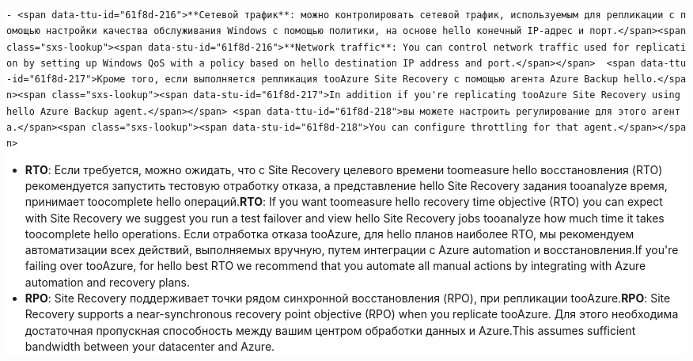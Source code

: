     - <span data-ttu-id="61f8d-216">**Сетевой трафик**: можно контролировать сетевой трафик, используемым для репликации с помощью настройки качества обслуживания Windows с помощью политики, на основе hello конечный IP-адрес и порт.</span><span class="sxs-lookup"><span data-stu-id="61f8d-216">**Network traffic**: You can control network traffic used for replication by setting up Windows QoS with a policy based on hello destination IP address and port.</span></span>  <span data-ttu-id="61f8d-217">Кроме того, если выполняется репликация tooAzure Site Recovery с помощью агента Azure Backup hello.</span><span class="sxs-lookup"><span data-stu-id="61f8d-217">In addition if you're replicating tooAzure Site Recovery using hello Azure Backup agent.</span></span> <span data-ttu-id="61f8d-218">вы можете настроить регулирование для этого агента.</span><span class="sxs-lookup"><span data-stu-id="61f8d-218">You can configure throttling for that agent.</span></span>
- <span data-ttu-id="61f8d-219">**RTO**: Если требуется, можно ожидать, что с Site Recovery целевого времени toomeasure hello восстановления (RTO) рекомендуется запустить тестовую отработку отказа, а представление hello Site Recovery задания tooanalyze время, принимает toocomplete hello операций.</span><span class="sxs-lookup"><span data-stu-id="61f8d-219">**RTO**: If you want toomeasure hello recovery time objective (RTO) you can expect with Site Recovery we suggest you run a test failover and view hello Site Recovery jobs tooanalyze how much time it takes toocomplete hello operations.</span></span> <span data-ttu-id="61f8d-220">Если отработка отказа tooAzure, для hello планов наиболее RTO, мы рекомендуем автоматизации всех действий, выполняемых вручную, путем интеграции с Azure automation и восстановления.</span><span class="sxs-lookup"><span data-stu-id="61f8d-220">If you're failing over tooAzure, for hello best RTO we recommend that you automate all manual actions by integrating with Azure automation and recovery plans.</span></span>
- <span data-ttu-id="61f8d-221">**RPO**: Site Recovery поддерживает точки рядом синхронной восстановления (RPO), при репликации tooAzure.</span><span class="sxs-lookup"><span data-stu-id="61f8d-221">**RPO**: Site Recovery supports a near-synchronous recovery point objective (RPO) when you replicate tooAzure.</span></span> <span data-ttu-id="61f8d-222">Для этого необходима достаточная пропускная способность между вашим центром обработки данных и Azure.</span><span class="sxs-lookup"><span data-stu-id="61f8d-222">This assumes sufficient bandwidth between your datacenter and Azure.</span></span>
